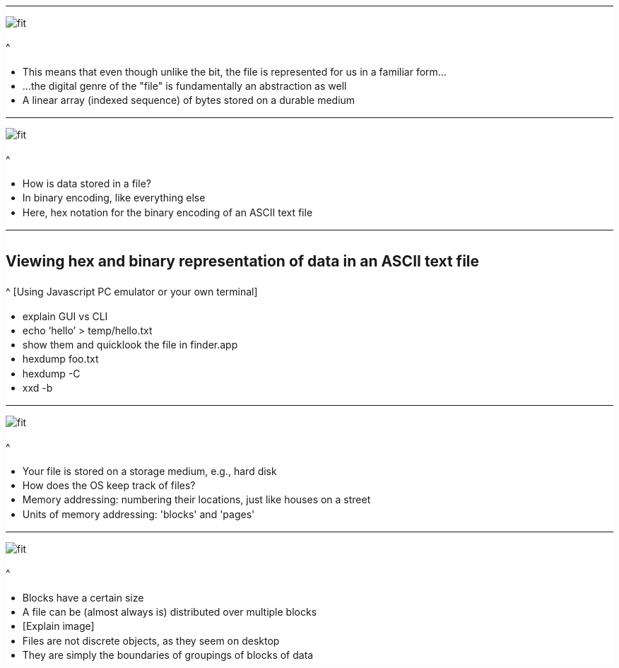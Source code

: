 ----

![fit](https://openclipart.org/image/2400px/svg_to_png/149755/Binary_file-20110715.png)

^
* This means that even though unlike the bit, the file is represented for us in a familiar form…
* …the digital genre of the "file" is fundamentally an abstraction as well
* A linear array (indexed sequence) of bytes stored on a durable medium

----

![fit](http://upload.wikimedia.org/wikipedia/commons/2/2c/Hexedit-screenshot.png)

^
* How is data stored in a file?
* In binary encoding, like everything else
* Here, hex notation for the binary encoding of an ASCII text file

----

## Viewing hex and binary representation of data in an ASCII text file

^
[Using Javascript PC emulator or your own terminal]
* explain GUI vs CLI
* echo ‘hello’ >  temp/hello.txt
* show them and quicklook the file in finder.app
* hexdump foo.txt
* hexdump -C
* xxd -b

----

![fit](http://www.hdsentinel.com/img/cases/img_65_hddsurface4.gif)

^
* Your file is stored on a storage medium, e.g., hard disk
* How does the OS keep track of files?
* Memory addressing: numbering their locations, just like houses on a street
* Units of memory addressing: 'blocks' and 'pages'

----

![fit](https://cdn.tutsplus.com/mac/uploads/2014/01/TRIM-ExplanationOff-1.jpg)

^
* Blocks have a certain size
* A file can be (almost always is) distributed over multiple blocks
* [Explain image]
* Files are not discrete objects, as they seem on desktop
* They are simply the boundaries of groupings of blocks of data
